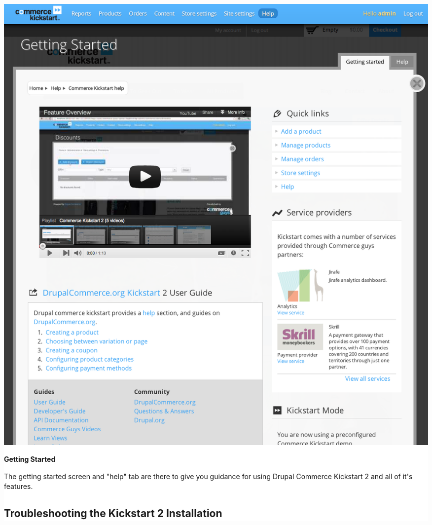 ![Getting Started](../images/CK-Install-10.png)

**Getting Started**

<p>The getting started screen and "help" tab are there to give you guidance for using Drupal Commerce Kickstart 2 and all of it's features.</p>

## Troubleshooting the Kickstart 2 Installation
